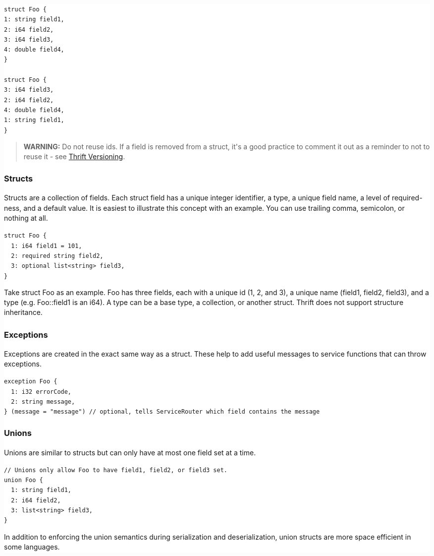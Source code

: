 ```
struct Foo {
1: string field1,
2: i64 field2,
3: i64 field3,
4: double field4,
}

struct Foo {
3: i64 field3,
2: i64 field2,
4: double field4,
1: string field1,
}
```
> **WARNING:** Do not reuse ids. If a field is removed from a struct, it's a good practice to comment it out as a reminder to not to reuse it - see [Thrift Versioning](https://www.internalfb.com/intern/wiki/Thrift/Versioning).


### **Structs**

Structs are a collection of fields. Each struct field has a unique integer identifier, a type, a unique field name, a level of required-ness, and a default value. It is easiest to illustrate this concept with an example. You can use trailing comma, semicolon, or nothing at all.

```
struct Foo {
  1: i64 field1 = 101,
  2: required string field2,
  3: optional list<string> field3,
}
```
Take struct Foo as an example. Foo has three fields, each with a unique id (1, 2, and 3), a unique name (field1, field2, field3), and a type (e.g. Foo::field1 is an i64). A type can be a base type, a collection, or another struct. Thrift does not support structure inheritance.

### **Exceptions**

Exceptions are created in the exact same way as a struct. These help to add useful messages to service functions that can throw exceptions.

```
exception Foo {
  1: i32 errorCode,
  2: string message,
} (message = "message") // optional, tells ServiceRouter which field contains the message
```
### **Unions**

Unions are similar to structs but can only have at most one field set at a time.

```
// Unions only allow Foo to have field1, field2, or field3 set.
union Foo {
  1: string field1,
  2: i64 field2,
  3: list<string> field3,
}
```
In addition to enforcing the union semantics during serialization and deserialization, union structs are more space efficient in some languages.
